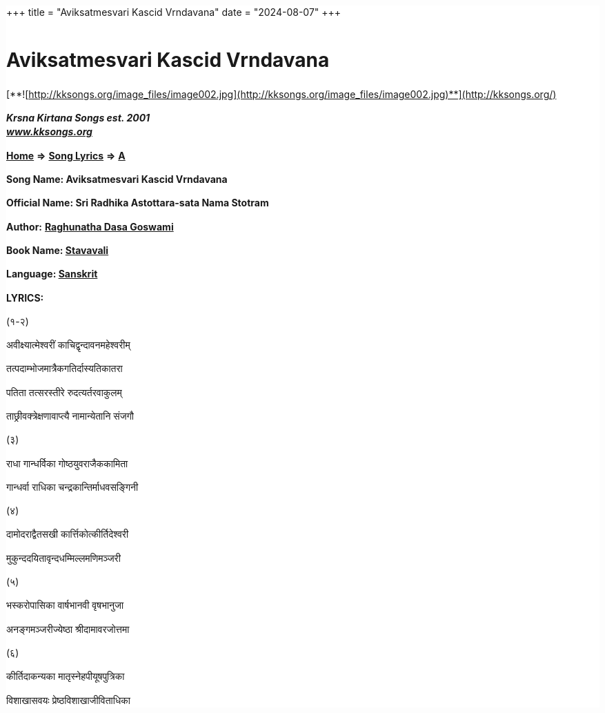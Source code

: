 +++
title = "Aviksatmesvari Kascid Vrndavana"
date = "2024-08-07"
+++

# Aviksatmesvari Kascid Vrndavana
[**![http://kksongs.org/image_files/image002.jpg](http://kksongs.org/image_files/image002.jpg)**](http://kksongs.org/)

**_Krsna Kirtana Songs est. 2001_**                                                                                                                                                 **_www.kksongs.org_**

**[Home](http://kksongs.org/)** **⇒** **[Song Lyrics](http://kksongs.org/lyrics.html)** **⇒** **[A](http://kksongs.org/songs/song_a.html)**

**Song Name: Aviksatmesvari Kascid Vrndavana**

**Official Name: Sri Radhika Astottara-sata Nama Stotram**

**Author:** [**Raghunatha Dasa Goswami**](http://kksongs.org/authors/list/raghunatha.html)

**Book Name: [Stavavali](http://kksongs.org/authors/literature/stavavali.html)**

**Language: [Sanskrit](http://kksongs.org/language/list/sanskrit.html)**

**LYRICS:**

(१\-२)

अवीक्ष्यात्मेश्वरीं काचिद्वृन्दावनमहेश्वरीम्

तत्पदाम्भोजमात्रैकगतिर्दास्यतिकातरा

पतिता तत्सरस्तीरे रुदत्यर्तरवाकुलम्

ताछ्रीवक्त्रेक्षणावाप्त्यै नामान्येतानि संजगौ

(३)

राधा गान्धर्विका गोष्ठयुवराजैककामिता

गान्धर्वा राधिका चन्द्रकान्तिर्माधवसङ्गिनी

(४)

दामोदराद्वैतसखी कार्त्तिकोत्कीर्तिदेश्वरी

मुकुन्ददयितावृन्दधम्मिल्लमणिमञ्जरी

(५)

भस्करोपासिका वार्षभानवी वृषभानुजा

अनङ्गमञ्जरीज्येष्ठा श्रीदामावरजोत्तमा

(६)

कीर्तिदाकन्यका मातृस्नेहपीयूषपुत्रिका

विशाखासवयः प्रेष्ठविशाखाजीविताधिका
